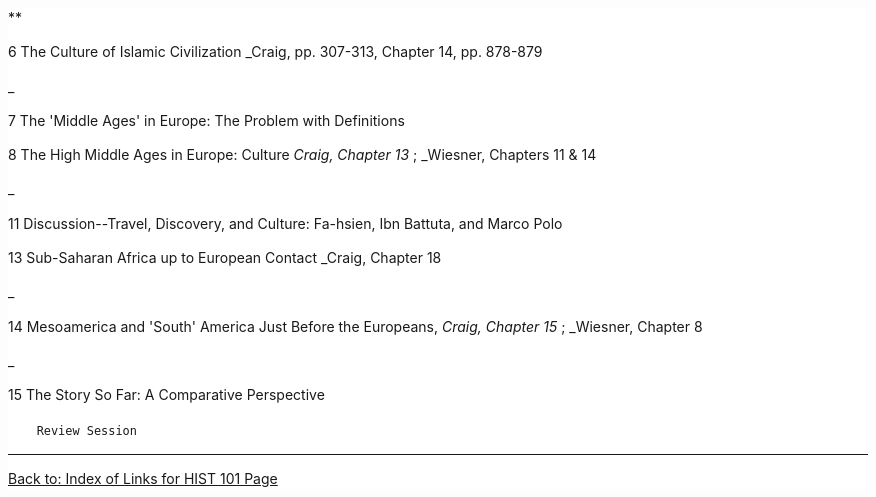 **

6 The Culture of Islamic Civilization _Craig, pp. 307-313, Chapter 14, pp.
878-879

_

7 The 'Middle Ages' in Europe: The Problem with Definitions

8 The High Middle Ages in Europe: Culture _Craig, Chapter 13_ ; _Wiesner,
Chapters 11 & 14

_

11 Discussion--Travel, Discovery, and Culture: Fa-hsien, Ibn Battuta, and
Marco Polo

13 Sub-Saharan Africa up to European Contact _Craig, Chapter 18

_

14 Mesoamerica and 'South' America Just Before the Europeans, _Craig, Chapter
15_ ; _Wiesner, Chapter 8

_

15 The Story So Far: A Comparative Perspective

        Review Session



* * *

[Back to: Index of Links for HIST 101
Page](http://www.puc.edu/Faculty/Keith_Francis/Hist_101/wwwkf.html)


